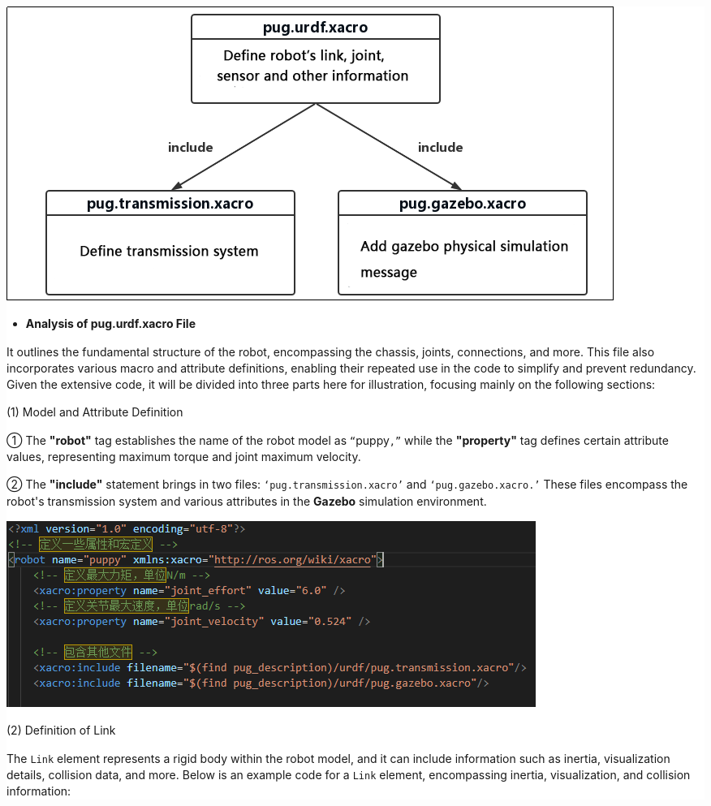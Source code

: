 <img src="../_static/media/chapter_6/section_2/01/media/image9.png" class="common_img" />

* **Analysis of pug.urdf.xacro File**

It outlines the fundamental structure of the robot, encompassing the chassis, joints, connections, and more. This file also incorporates various macro and attribute definitions, enabling their repeated use in the code to simplify and prevent redundancy. Given the extensive code, it will be divided into three parts here for illustration, focusing mainly on the following sections:

(1) Model and Attribute Definition

① The **"robot"** tag establishes the name of the robot model as `“`puppy`,”` while the **"property"** tag defines certain attribute values, representing maximum torque and joint maximum velocity.

② The **"include"** statement brings in two files: `‘pug.transmission.xacro’` and `‘pug.gazebo.xacro.’` These files encompass the robot's transmission system and various attributes in the **Gazebo** simulation environment.

<img src="../_static/media/chapter_6/section_2/01/media/image10.png" class="common_img" />

(2) Definition of Link

The `Link` element represents a rigid body within the robot model, and it can include information such as inertia, visualization details, collision data, and more. Below is an example code for a `Link` element, encompassing inertia, visualization, and collision information:
